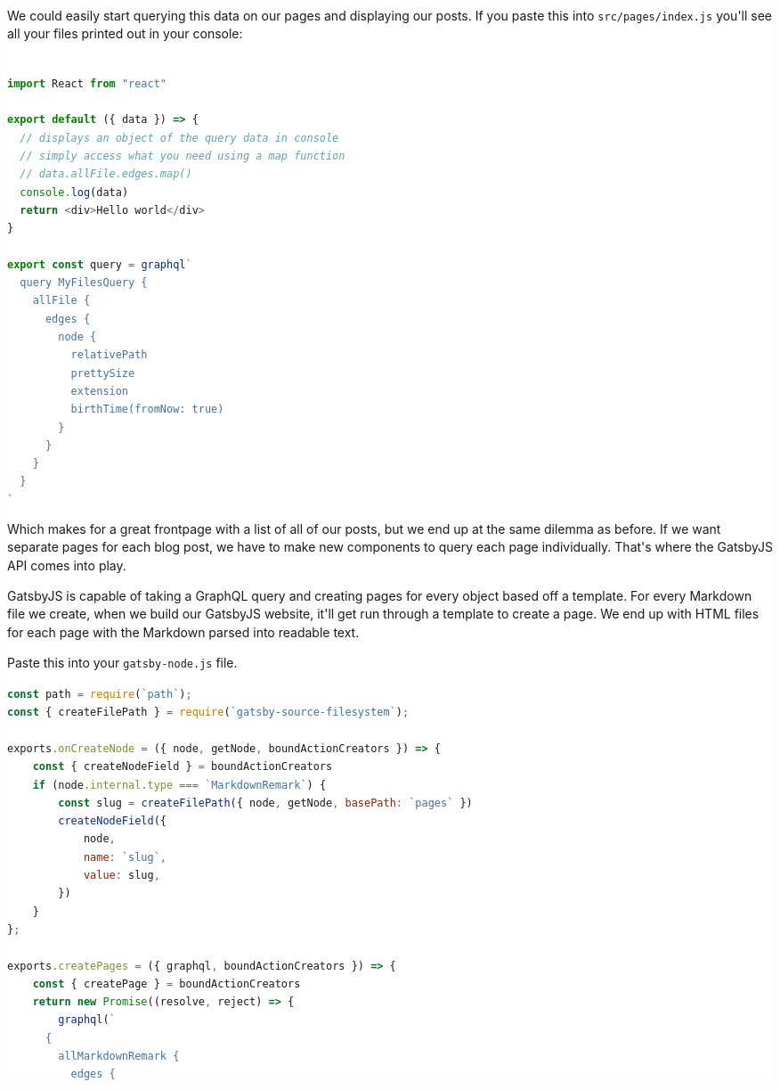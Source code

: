 We could easily start querying this data on our pages and displaying our posts. If you paste this into `src/pages/index.js` you'll see all your files printed out in your console:

```javascript

import React from "react"

export default ({ data }) => {
  // displays an object of the query data in console
  // simply access what you need using a map function
  // data.allFile.edges.map()
  console.log(data)
  return <div>Hello world</div>
}

export const query = graphql`
  query MyFilesQuery {
    allFile {
      edges {
        node {
          relativePath
          prettySize
          extension
          birthTime(fromNow: true)
        }
      }
    }
  }
`

```

Which makes for a great frontpage with a list of all of our posts, but we end up at the same dilemma as before. If we want separate pages for each blog post, we have to make new components to query each page individually. That's where the GatsbyJS API comes into play.

GatsbyJS is capable of taking a GraphQL query and creating pages for every object based off a template. For every Markdown file we create, when we build our GatsbyJS website, it'll get run through a template to create a page. We end up with HTML files for each page with the Markdown parsed into readable text.

Paste this into your `gatsby-node.js` file.

```javascript
const path = require(`path`);
const { createFilePath } = require(`gatsby-source-filesystem`);

exports.onCreateNode = ({ node, getNode, boundActionCreators }) => {
    const { createNodeField } = boundActionCreators
    if (node.internal.type === `MarkdownRemark`) {
        const slug = createFilePath({ node, getNode, basePath: `pages` })
        createNodeField({
            node,
            name: `slug`,
            value: slug,
        })
    }
};

exports.createPages = ({ graphql, boundActionCreators }) => {
    const { createPage } = boundActionCreators
    return new Promise((resolve, reject) => {
        graphql(`
      {
        allMarkdownRemark {
          edges {
```